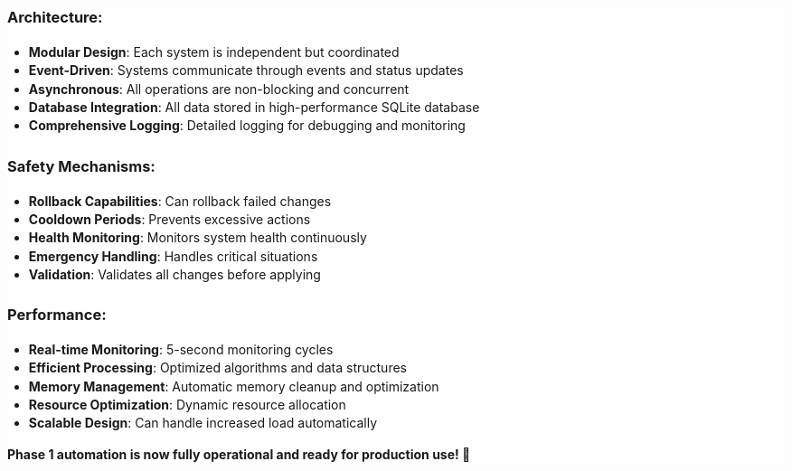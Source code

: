 ### **Architecture:**
- **Modular Design**: Each system is independent but coordinated
- **Event-Driven**: Systems communicate through events and status updates
- **Asynchronous**: All operations are non-blocking and concurrent
- **Database Integration**: All data stored in high-performance SQLite database
- **Comprehensive Logging**: Detailed logging for debugging and monitoring

### **Safety Mechanisms:**
- **Rollback Capabilities**: Can rollback failed changes
- **Cooldown Periods**: Prevents excessive actions
- **Health Monitoring**: Monitors system health continuously
- **Emergency Handling**: Handles critical situations
- **Validation**: Validates all changes before applying

### **Performance:**
- **Real-time Monitoring**: 5-second monitoring cycles
- **Efficient Processing**: Optimized algorithms and data structures
- **Memory Management**: Automatic memory cleanup and optimization
- **Resource Optimization**: Dynamic resource allocation
- **Scalable Design**: Can handle increased load automatically

**Phase 1 automation is now fully operational and ready for production use! 🎯**
